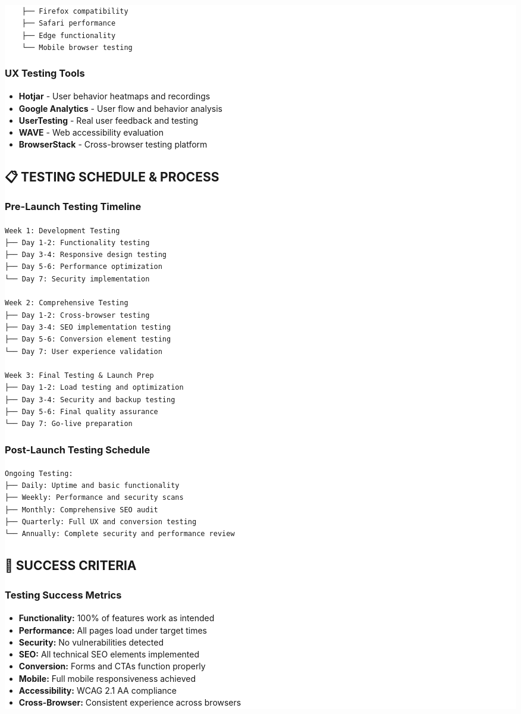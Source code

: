 ```
    ├── Firefox compatibility
    ├── Safari performance
    ├── Edge functionality
    └── Mobile browser testing
```

### UX Testing Tools
- **Hotjar** - User behavior heatmaps and recordings
- **Google Analytics** - User flow and behavior analysis
- **UserTesting** - Real user feedback and testing
- **WAVE** - Web accessibility evaluation
- **BrowserStack** - Cross-browser testing platform

## 📋 TESTING SCHEDULE & PROCESS

### Pre-Launch Testing Timeline
```
Week 1: Development Testing
├── Day 1-2: Functionality testing
├── Day 3-4: Responsive design testing
├── Day 5-6: Performance optimization
└── Day 7: Security implementation

Week 2: Comprehensive Testing
├── Day 1-2: Cross-browser testing
├── Day 3-4: SEO implementation testing
├── Day 5-6: Conversion element testing
└── Day 7: User experience validation

Week 3: Final Testing & Launch Prep
├── Day 1-2: Load testing and optimization
├── Day 3-4: Security and backup testing
├── Day 5-6: Final quality assurance
└── Day 7: Go-live preparation
```

### Post-Launch Testing Schedule
```
Ongoing Testing:
├── Daily: Uptime and basic functionality
├── Weekly: Performance and security scans
├── Monthly: Comprehensive SEO audit
├── Quarterly: Full UX and conversion testing
└── Annually: Complete security and performance review
```

## 🎯 SUCCESS CRITERIA

### Testing Success Metrics
- **Functionality:** 100% of features work as intended
- **Performance:** All pages load under target times
- **Security:** No vulnerabilities detected
- **SEO:** All technical SEO elements implemented
- **Conversion:** Forms and CTAs function properly
- **Mobile:** Full mobile responsiveness achieved
- **Accessibility:** WCAG 2.1 AA compliance
- **Cross-Browser:** Consistent experience across browsers
